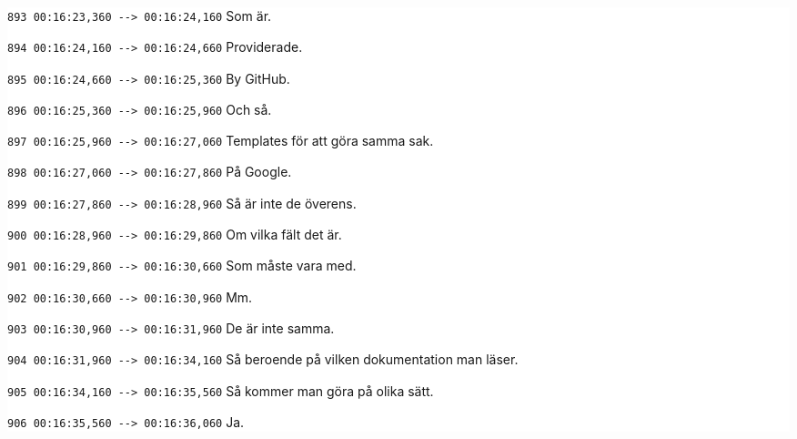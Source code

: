 

`893 00:16:23,360 --> 00:16:24,160`
Som är.



`894 00:16:24,160 --> 00:16:24,660`
Providerade.



`895 00:16:24,660 --> 00:16:25,360`
By GitHub.



`896 00:16:25,360 --> 00:16:25,960`
Och så.



`897 00:16:25,960 --> 00:16:27,060`
Templates för att göra samma sak.



`898 00:16:27,060 --> 00:16:27,860`
På Google.



`899 00:16:27,860 --> 00:16:28,960`
Så är inte de överens.



`900 00:16:28,960 --> 00:16:29,860`
Om vilka fält det är.



`901 00:16:29,860 --> 00:16:30,660`
Som måste vara med.



`902 00:16:30,660 --> 00:16:30,960`
Mm.



`903 00:16:30,960 --> 00:16:31,960`
De är inte samma.



`904 00:16:31,960 --> 00:16:34,160`
Så beroende på vilken dokumentation man läser.



`905 00:16:34,160 --> 00:16:35,560`
Så kommer man göra på olika sätt.



`906 00:16:35,560 --> 00:16:36,060`
Ja.
